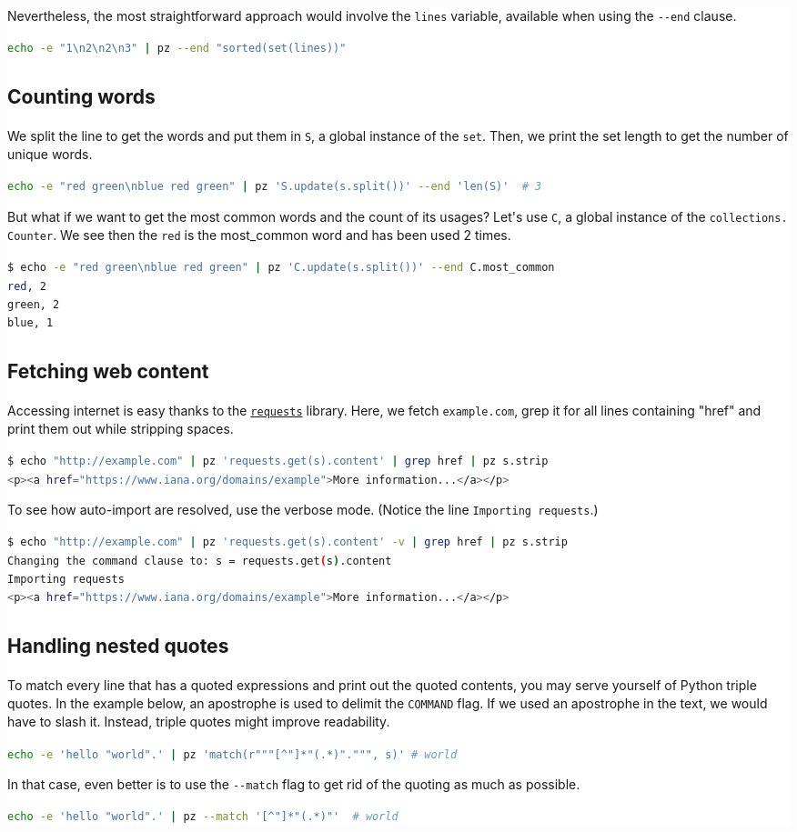 Nevertheless, the most straightforward approach would involve the `lines` variable, available when using the `--end` clause.

```bash
echo -e "1\n2\n2\n3" | pz --end "sorted(set(lines))"
``` 

## Counting words

We split the line to get the words and put them in `S`, a global instance of the `set`. Then, we print the set length to get the number of unique words.

```bash
echo -e "red green\nblue red green" | pz 'S.update(s.split())' --end 'len(S)'  # 3
```

But what if we want to get the most common words and the count of its usages? Let's use `C`, a global instance of the `collections.Counter`. We see then the `red` is the most_common word and has been used 2 times.
```bash
$ echo -e "red green\nblue red green" | pz 'C.update(s.split())' --end C.most_common
red, 2
green, 2
blue, 1
```

## Fetching web content

Accessing internet is easy thanks to the [`requests`](https://requests.readthedocs.io/en/master/) library. Here, we fetch `example.com`, grep it for all lines containing "href" and print them out while stripping spaces.

```bash
$ echo "http://example.com" | pz 'requests.get(s).content' | grep href | pz s.strip 
<p><a href="https://www.iana.org/domains/example">More information...</a></p>
```

To see how auto-import are resolved, use the verbose mode. (Notice the line `Importing requests`.)
```bash
$ echo "http://example.com" | pz 'requests.get(s).content' -v | grep href | pz s.strip 
Changing the command clause to: s = requests.get(s).content
Importing requests
<p><a href="https://www.iana.org/domains/example">More information...</a></p>
```


## Handling nested quotes
To match every line that has a quoted expressions and print out the quoted contents, you may serve yourself of Python triple quotes. In the example below, an apostrophe is used to delimit the `COMMAND` flag. If we used an apostrophe in the text, we would have to slash it. Instead, triple quotes might improve readability.
```bash
echo -e 'hello "world".' | pz 'match(r"""[^"]*"(.*)".""", s)' # world
```

In that case, even better is to use the `--match` flag to get rid of the quoting as much as possible.
```bash
echo -e 'hello "world".' | pz --match '[^"]*"(.*)"'  # world
``` 
